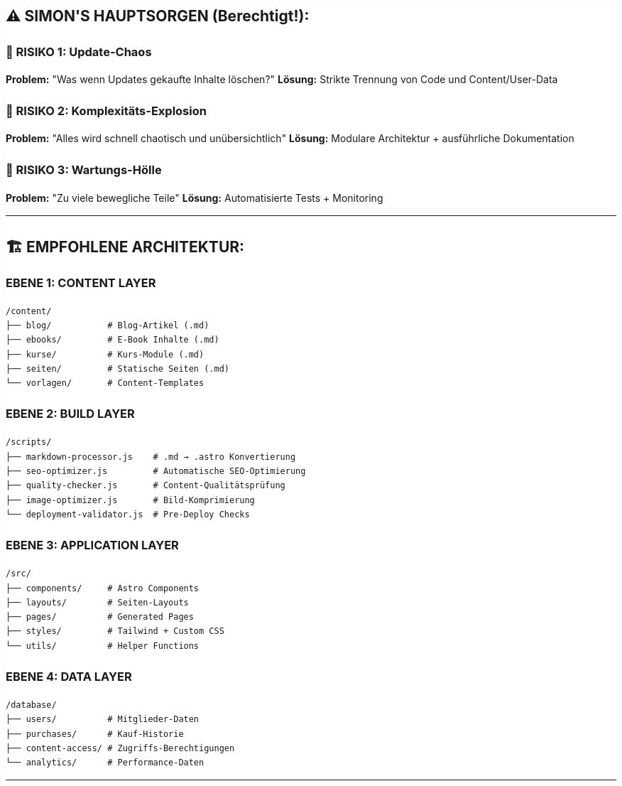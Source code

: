 
## ⚠️ **SIMON'S HAUPTSORGEN (Berechtigt!):**

### **🚨 RISIKO 1: Update-Chaos**
**Problem:** "Was wenn Updates gekaufte Inhalte löschen?"
**Lösung:** Strikte Trennung von Code und Content/User-Data

### **🚨 RISIKO 2: Komplexitäts-Explosion**
**Problem:** "Alles wird schnell chaotisch und unübersichtlich"
**Lösung:** Modulare Architektur + ausführliche Dokumentation

### **🚨 RISIKO 3: Wartungs-Hölle**
**Problem:** "Zu viele bewegliche Teile"
**Lösung:** Automatisierte Tests + Monitoring

---

## 🏗️ **EMPFOHLENE ARCHITEKTUR:**

### **EBENE 1: CONTENT LAYER**
```
/content/
├── blog/           # Blog-Artikel (.md)
├── ebooks/         # E-Book Inhalte (.md)
├── kurse/          # Kurs-Module (.md)
├── seiten/         # Statische Seiten (.md)
└── vorlagen/       # Content-Templates
```

### **EBENE 2: BUILD LAYER**
```
/scripts/
├── markdown-processor.js    # .md → .astro Konvertierung
├── seo-optimizer.js         # Automatische SEO-Optimierung
├── quality-checker.js       # Content-Qualitätsprüfung
├── image-optimizer.js       # Bild-Komprimierung
└── deployment-validator.js  # Pre-Deploy Checks
```

### **EBENE 3: APPLICATION LAYER**
```
/src/
├── components/     # Astro Components
├── layouts/        # Seiten-Layouts
├── pages/          # Generated Pages
├── styles/         # Tailwind + Custom CSS
└── utils/          # Helper Functions
```

### **EBENE 4: DATA LAYER**
```
/database/
├── users/          # Mitglieder-Daten
├── purchases/      # Kauf-Historie
├── content-access/ # Zugriffs-Berechtigungen
└── analytics/      # Performance-Daten
```

---